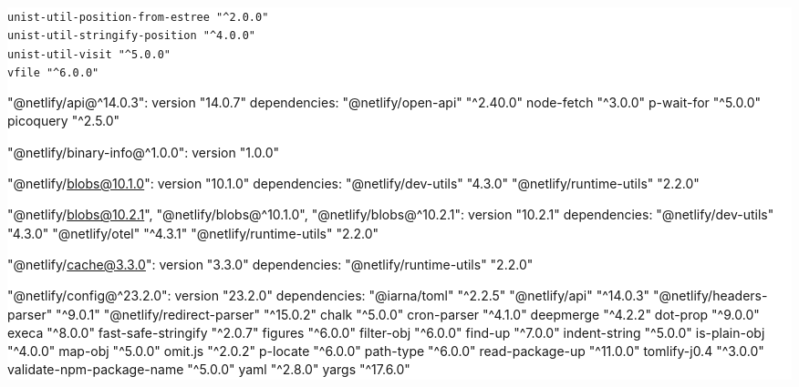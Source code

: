     unist-util-position-from-estree "^2.0.0"
    unist-util-stringify-position "^4.0.0"
    unist-util-visit "^5.0.0"
    vfile "^6.0.0"

"@netlify/api@^14.0.3":
  version "14.0.7"
      dependencies:
    "@netlify/open-api" "^2.40.0"
    node-fetch "^3.0.0"
    p-wait-for "^5.0.0"
    picoquery "^2.5.0"

"@netlify/binary-info@^1.0.0":
  version "1.0.0"
    
"@netlify/blobs@10.1.0":
  version "10.1.0"
      dependencies:
    "@netlify/dev-utils" "4.3.0"
    "@netlify/runtime-utils" "2.2.0"

"@netlify/blobs@10.2.1", "@netlify/blobs@^10.1.0", "@netlify/blobs@^10.2.1":
  version "10.2.1"
      dependencies:
    "@netlify/dev-utils" "4.3.0"
    "@netlify/otel" "^4.3.1"
    "@netlify/runtime-utils" "2.2.0"

"@netlify/cache@3.3.0":
  version "3.3.0"
      dependencies:
    "@netlify/runtime-utils" "2.2.0"

"@netlify/config@^23.2.0":
  version "23.2.0"
      dependencies:
    "@iarna/toml" "^2.2.5"
    "@netlify/api" "^14.0.3"
    "@netlify/headers-parser" "^9.0.1"
    "@netlify/redirect-parser" "^15.0.2"
    chalk "^5.0.0"
    cron-parser "^4.1.0"
    deepmerge "^4.2.2"
    dot-prop "^9.0.0"
    execa "^8.0.0"
    fast-safe-stringify "^2.0.7"
    figures "^6.0.0"
    filter-obj "^6.0.0"
    find-up "^7.0.0"
    indent-string "^5.0.0"
    is-plain-obj "^4.0.0"
    map-obj "^5.0.0"
    omit.js "^2.0.2"
    p-locate "^6.0.0"
    path-type "^6.0.0"
    read-package-up "^11.0.0"
    tomlify-j0.4 "^3.0.0"
    validate-npm-package-name "^5.0.0"
    yaml "^2.8.0"
    yargs "^17.6.0"
